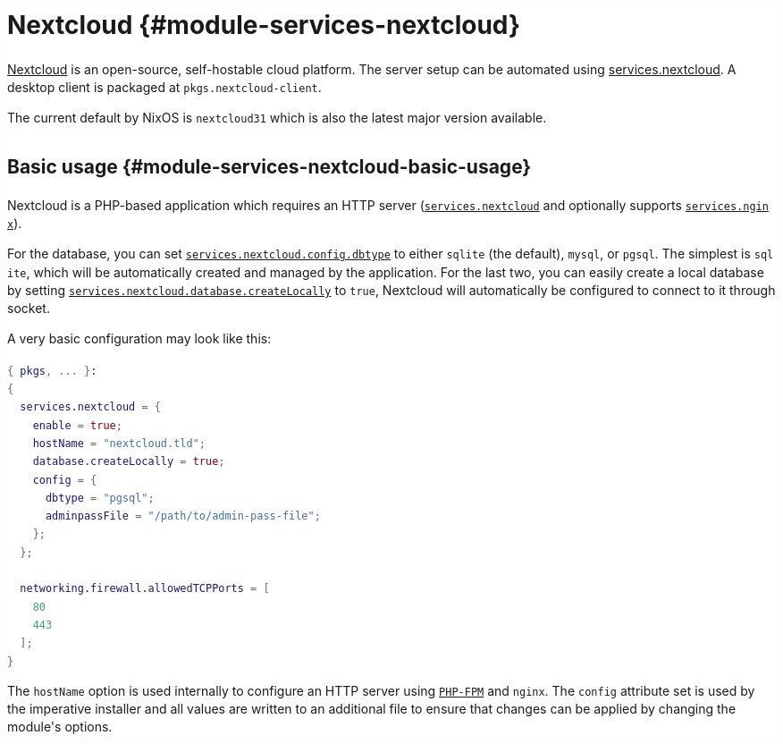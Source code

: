 # Nextcloud {#module-services-nextcloud}

[Nextcloud](https://nextcloud.com/) is an open-source,
self-hostable cloud platform. The server setup can be automated using
[services.nextcloud](#opt-services.nextcloud.enable). A
desktop client is packaged at `pkgs.nextcloud-client`.

The current default by NixOS is `nextcloud31` which is also the latest
major version available.

## Basic usage {#module-services-nextcloud-basic-usage}

Nextcloud is a PHP-based application which requires an HTTP server
([`services.nextcloud`](#opt-services.nextcloud.enable)
and optionally supports
[`services.nginx`](#opt-services.nginx.enable)).

For the database, you can set
[`services.nextcloud.config.dbtype`](#opt-services.nextcloud.config.dbtype) to
either `sqlite` (the default), `mysql`, or `pgsql`. The simplest is `sqlite`,
which will be automatically created and managed by the application. For the
last two, you can easily create a local database by setting
[`services.nextcloud.database.createLocally`](#opt-services.nextcloud.database.createLocally)
to `true`, Nextcloud will automatically be configured to connect to it through
socket.

A very basic configuration may look like this:
```nix
{ pkgs, ... }:
{
  services.nextcloud = {
    enable = true;
    hostName = "nextcloud.tld";
    database.createLocally = true;
    config = {
      dbtype = "pgsql";
      adminpassFile = "/path/to/admin-pass-file";
    };
  };

  networking.firewall.allowedTCPPorts = [
    80
    443
  ];
}
```

The `hostName` option is used internally to configure an HTTP
server using [`PHP-FPM`](https://php-fpm.org/)
and `nginx`. The `config` attribute set is
used by the imperative installer and all values are written to an additional file
to ensure that changes can be applied by changing the module's options.
